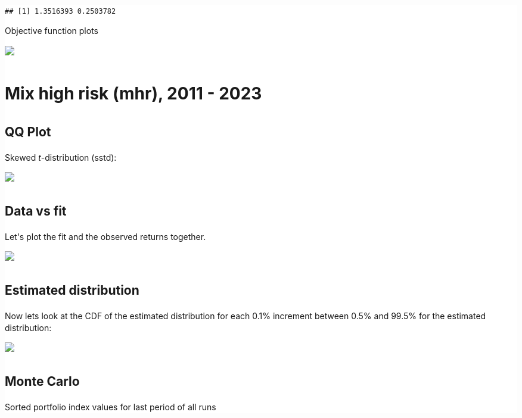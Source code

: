 ```
## [1] 1.3516393 0.2503782
```

Objective function plots

![](pension-returns_annual_files/figure-html/unnamed-chunk-406-1.png)





# Mix high risk (mhr), 2011 - 2023




## QQ Plot

Skewed $t$-distribution (sstd):  

![](pension-returns_annual_files/figure-html/unnamed-chunk-423-1.png)



## Data vs fit

Let's plot the fit and the observed returns together.  

![](pension-returns_annual_files/figure-html/unnamed-chunk-424-1.png)



## Estimated distribution

Now lets look at the CDF of the estimated distribution for each 0.1% increment between 0.5% and 99.5% for the estimated distribution:

![](pension-returns_annual_files/figure-html/unnamed-chunk-425-1.png)



## Monte Carlo



















Sorted portfolio index values for last period of all runs
